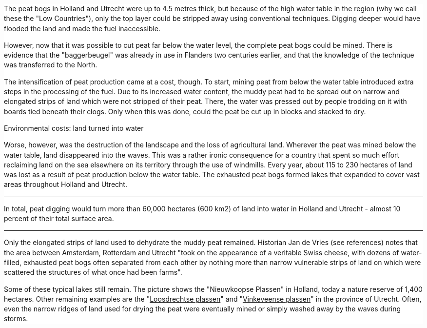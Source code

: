 The peat bogs in Holland and Utrecht were up to 4.5 metres thick, but
because of the high water table in the region (why we call these the
"Low Countries"), only the top layer could be stripped away using
conventional techniques. Digging deeper would have flooded the land and
made the fuel inaccessible.


However, now that it was possible to cut peat far below the water level,
the complete peat bogs could be mined. There is evidence that the
"baggerbeugel" was already in use in Flanders two centuries earlier, and
that the knowledge of the technique was transferred to the North.


The intensification of peat production came at a cost, though. To start,
mining peat from below the water table introduced extra steps in the
processing of the fuel. Due to its increased water content, the muddy
peat had to be spread out on narrow and elongated strips of land which
were not stripped of their peat. There, the water was pressed out by
people trodding on it with boards tied beneath their clogs. Only when
this was done, could the peat be cut up in blocks and stacked to dry.

[](http://krisdedecker.typepad.com/.a/6a00e0099229e888330154357cc6b4970c-pi)Environmental
costs: land turned into water

Worse, however, was the destruction of the landscape and the loss of
agricultural land. Wherever the peat was mined below the water table,
land disappeared into the waves. This was a rather ironic consequence
for a country that spent so much effort reclaiming land on the sea
elsewhere on its territory through the use of windmills. Every year,
about 115 to 230 hectares of land was lost as a result of peat
production below the water table. The exhausted peat bogs formed lakes
that expanded to cover vast areas throughout Holland and Utrecht.

----------------------------------------------------------------------------------------------------------------------------------------------

In total, peat digging would turn more than 60,000 hectares (600 km2) of
land into water in Holland and Utrecht - almost 10 percent of their
total surface area.

----------------------------------------------------------------------------------------------------------------------------------------------

Only the elongated strips of land used to dehydrate the muddy peat
remained. Historian Jan de Vries (see references) notes that the area
between Amsterdam, Rotterdam and Utrecht "took on the appearance of a
veritable Swiss cheese, with dozens of water-filled, exhausted peat bogs
often separated from each other by nothing more than narrow vulnerable
strips of land on which were scattered the structures of what once had
been farms".



Some of these typical lakes still remain. The picture shows the
"Nieuwkoopse Plassen" in Holland, today a nature reserve of 1,400
hectares. Other remaining examples are the "[Loosdrechtse
plassen](http://upload.wikimedia.org/wikipedia/commons/3/3e/Loosdrechtse_Plassen.jpg)"
and "[Vinkeveense
plassen](http://upload.wikimedia.org/wikipedia/commons/e/ec/Vinkeveense_Plassen.jpg)"
in the province of Utrecht. Often, even the narrow ridges of land used
for drying the peat were eventually mined or simply washed away by the
waves during storms.
